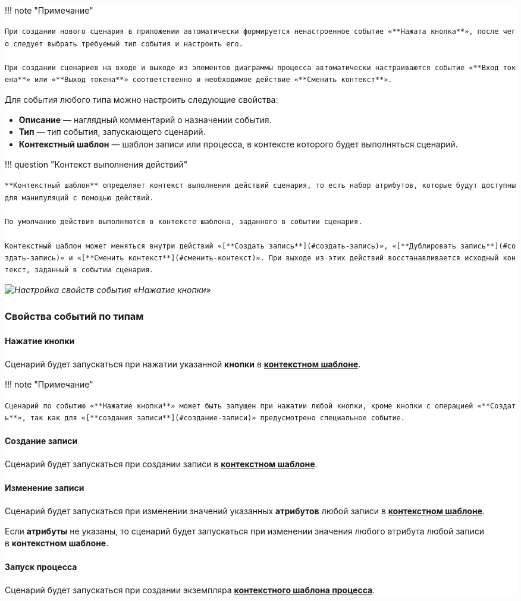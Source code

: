 !!! note "Примечание"

    При создании нового сценария в приложении автоматически формируется ненастроенное событие «**Нажата кнопка**», после чего следует выбрать требуемый тип события и настроить его.

    При создании сценариев на входе и выходе из элементов диаграммы процесса автоматически настраиваются событие «**Вход токена**» или «**Выход токена**» соответственно и необходимое действие «**Сменить контекст**».

Для события любого типа можно настроить следующие свойства:

- **Описание** — наглядный комментарий о назначении события.
- **Тип** — тип события, запускающего сценарий.
- **Контекстный шаблон** — шаблон записи или процесса, в контексте которого будет выполняться сценарий.

!!! question "Контекст выполнения действий"

    **Контекстный шаблон** определяет контекст выполнения действий сценария, то есть набор атрибутов, которые будут доступны для манипуляций с помощью действий.

    По умолчанию действия выполняются в контексте шаблона, заданного в событии сценария.

    Контекстный шаблон может меняться внутри действий «[**Создать запись**](#создать-запись)», «[**Дублировать запись**](#создать-запись)» и «[**Сменить контекст**](#сменить-контекст)». При выходе из этих действий восстанавливается исходный контекст, заданный в событии сценария.

_![Настройка свойств события «Нажатие кнопки»](img/scenario_event_properties.png)_

### Свойства событий по типам

#### Нажатие кнопки

Сценарий будет запускаться при нажатии указанной **кнопки** в **[контекстном шаблоне](#scenario_event_common_properties)**.

!!! note "Примечание"

    Сценарий по событию «**Нажатие кнопки**» может быть запущен при нажатии любой кнопки, кроме кнопки с операцией «**Создать**», так как для «[**создания записи**](#создание-записи)» предусмотрено специальное событие.

#### Создание записи

Сценарий будет запускаться при создании записи в **[контекстном шаблоне](#scenario_event_common_properties)**.

#### Изменение записи

Сценарий будет запускаться при изменении значений указанных **атрибутов** любой записи в **[контекстном шаблоне](#scenario_event_common_properties)**.

Если **атрибуты** не указаны, то сценарий будет запускаться при изменении значения любого атрибута любой записи в **контекстном шаблоне**.

#### Запуск процесса

Сценарий будет запускаться при создании экземпляра **[контекстного шаблона процесса](#scenario_event_common_properties)**.
